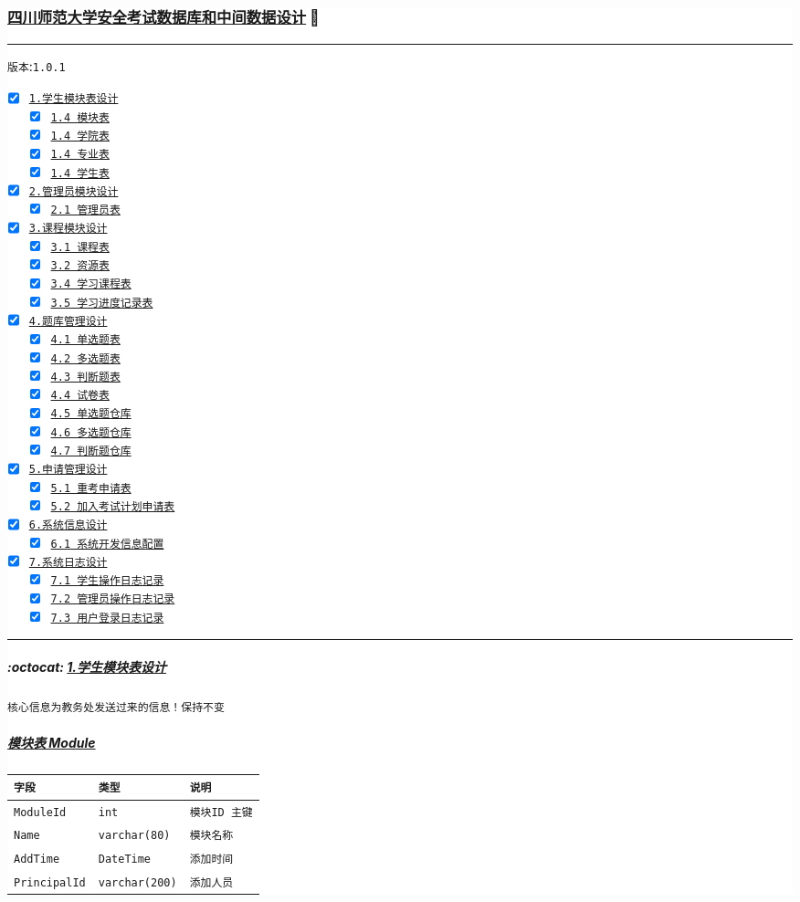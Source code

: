### [四川师范大学安全考试数据库和中间数据设计](#top) :speech_balloon: <b id="top"></b>

-----
`版本`:`1.0.1`

- [x] [`1.学生模块表设计`](#stu)
    - [x] [`1.4 模块表`](#tabmod)  
    - [x] [`1.4 学院表`](#tabins)  
    - [x] [`1.4 专业表`](#tabpro)  
    - [x] [`1.4 学生表`](#tabstu)  
- [x] [`2.管理员模块设计`](#admin)
    - [x] [`2.1 管理员表`](#tabadm)    
- [x] [`3.课程模块设计`](#cources)
    - [x] [`3.1 课程表`](#cour)
    - [x] [`3.2 资源表`](#res)
    - [x] [`3.4 学习课程表`](#learing)
    - [x] [`3.5 学习进度记录表`](#study)
- [x] [`4.题库管理设计`](#bank)
    - [x] [`4.1 单选题表`](#only)
    - [x] [`4.2 多选题表`](#many)
    - [x] [`4.3 判断题表`](#judge)
    - [x] [`4.4 试卷表`](#paper)
    - [x] [`4.5 单选题仓库`](#onlyStore)
    - [x] [`4.6 多选题仓库`](#manyStore)
    - [x] [`4.7 判断题仓库`](#judgeStore)
- [x] [`5.申请管理设计`](#appli)
    - [x] [`5.1 重考申请表`](#examagainapp)
    - [x] [`5.2 加入考试计划申请表`](#again)
- [x] [`6.系统信息设计`](#system)
    - [x] [`6.1 系统开发信息配置`](#sysopen)
- [x] [`7.系统日志设计`](#log)
    - [x] [`7.1 学生操作日志记录`](#logstu)
    - [x] [`7.2 管理员操作日志记录`](#logpri)
    - [x] [`7.3 用户登录日志记录`](#loglogin)
-----
#####  :octocat: [1.学生模块表设计](#top) <b id="stu"></b> 
`核心信息为教务处发送过来的信息！保持不变`


##### [模块表 Module](#top)  <b id="tabmod"></b>

|`字段`|`类型`|`说明`|
|:----|:-----|:------|
|`ModuleId`|`int`|`模块ID 主键`|
|`Name`|`varchar(80)`|`模块名称`|
|`AddTime`|`DateTime`|`添加时间`|
|`PrincipalId`|`varchar(200)`|`添加人员`|
